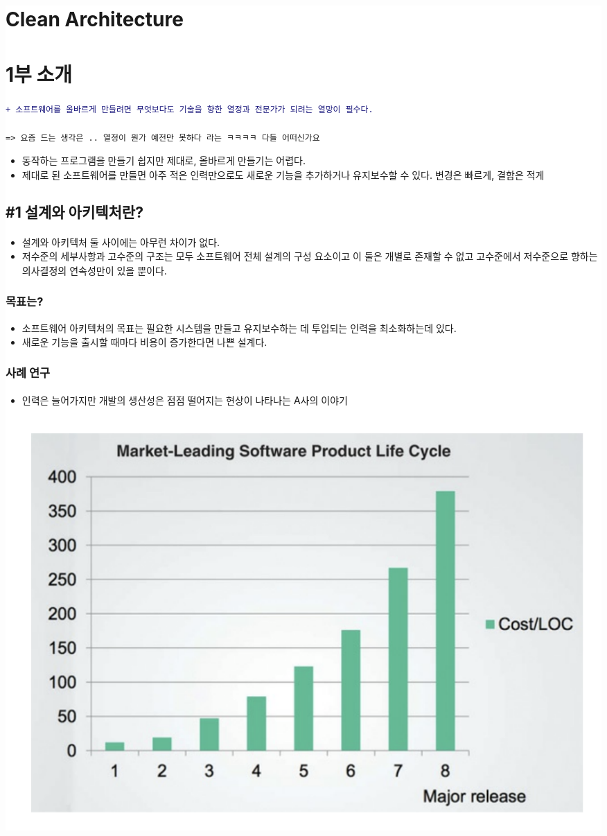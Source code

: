 # Clean Architecture



# 1부 소개
```diff
+ 소프트웨어를 올바르게 만들려면 무엇보다도 기술을 향한 열정과 전문가가 되려는 열망이 필수다.

=> 요즘 드는 생각은 .. 열정이 뭔가 예전만 못하다 라는 ㅋㅋㅋㅋ 다들 어떠신가요
```
- 동작하는 프로그램을 만들기 쉽지만 제대로, 올바르게 만들기는 어렵다.
- 제대로 된 소프트웨어를 만들면 아주 적은 인력만으로도 새로운 기능을 추가하거나 유지보수할 수 있다. 변경은 빠르게, 결함은 적게

## #1 설계와 아키텍처란?

- 설계와 아키텍처 둘 사이에는 아무런 차이가 없다. 
- 저수준의 세부사항과 고수준의 구조는 모두 소프트웨어 전체 설계의 구성 요소이고 이 둘은 개별로 존재할 수 없고 고수준에서 저수준으로 향하는 의사결정의 연속성만이 있을 뿐이다. 

### 목표는?

- 소프트웨어 아키텍처의 목표는 필요한 시스템을 만들고 유지보수하는 데 투입되는 인력을 최소화하는데 있다.
- 새로운 기능을 출시할 때마다 비용이 증가한다면 나쁜 설계다.

### 사례 연구

- 인력은 늘어가지만 개발의 생산성은 점점 떨어지는 현상이 나타나는 A사의 이야기

![1-1](./images/clean-architecture/1-1.png)
